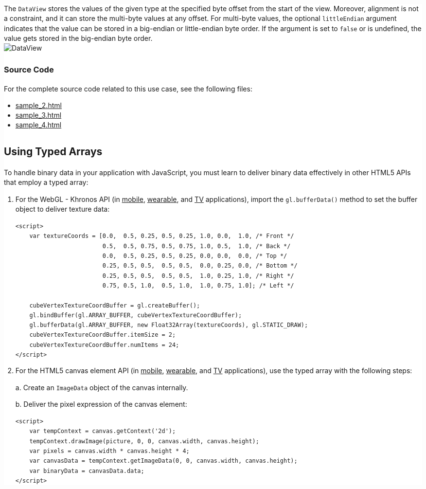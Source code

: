    The `DataView` stores the values of the given type at the specified byte offset from the start of the view. Moreover, alignment is not a constraint, and it can store the multi-byte values at any offset. For multi-byte values, the optional `littleEndian` argument indicates that the value can be stored in a big-endian or little-endian byte order. If the argument is set to `false` or is undefined, the value gets stored in the big-endian byte order.  
   ![DataView](./media/data_view.png)

### Source Code

For the complete source code related to this use case, see the following files:

- [sample_2.html](http://download.tizen.org/misc/examples/w3c_html5/graphics/khronos_typed_array)
- [sample_3.html](http://download.tizen.org/misc/examples/w3c_html5/graphics/khronos_typed_array)
- [sample_4.html](http://download.tizen.org/misc/examples/w3c_html5/graphics/khronos_typed_array)

## Using Typed Arrays

To handle binary data in your application with JavaScript, you must learn to deliver binary data effectively in other HTML5 APIs that employ a typed array:

1. For the WebGL - Khronos API (in [mobile](../../../../../org.tizen.web.apireference/html/w3c_api/w3c_api_m.html#webgl), [wearable](../../../../../org.tizen.web.apireference/html/w3c_api/w3c_api_w.html#webgl), and [TV](../../../../../org.tizen.web.apireference/html/w3c_api/w3c_api_tv.html#webgl) applications), import the `gl.bufferData()` method to set the buffer object to deliver texture data:

   ```
   <script>
       var textureCoords = [0.0,  0.5, 0.25, 0.5, 0.25, 1.0, 0.0,  1.0, /* Front */
                            0.5,  0.5, 0.75, 0.5, 0.75, 1.0, 0.5,  1.0, /* Back */
                            0.0,  0.5, 0.25, 0.5, 0.25, 0.0, 0.0,  0.0, /* Top */
                            0.25, 0.5, 0.5,  0.5, 0.5,  0.0, 0.25, 0.0, /* Bottom */
                            0.25, 0.5, 0.5,  0.5, 0.5,  1.0, 0.25, 1.0, /* Right */
                            0.75, 0.5, 1.0,  0.5, 1.0,  1.0, 0.75, 1.0]; /* Left */

       cubeVertexTextureCoordBuffer = gl.createBuffer();
       gl.bindBuffer(gl.ARRAY_BUFFER, cubeVertexTextureCoordBuffer);
       gl.bufferData(gl.ARRAY_BUFFER, new Float32Array(textureCoords), gl.STATIC_DRAW);
       cubeVertexTextureCoordBuffer.itemSize = 2;
       cubeVertexTextureCoordBuffer.numItems = 24;
   </script>
   ```

2. For the HTML5 canvas element API (in [mobile](../../../../../org.tizen.web.apireference/html/w3c_api/w3c_api_m.html#canvas), [wearable](../../../../../org.tizen.web.apireference/html/w3c_api/w3c_api_w.html#canvas), and [TV](../../../../../org.tizen.web.apireference/html/w3c_api/w3c_api_tv.html#canvas) applications), use the typed array with the following steps:

   a. Create an `ImageData` object of the canvas internally.

   b. Deliver the pixel expression of the canvas element:

     ```
     <script>
         var tempContext = canvas.getContext('2d');
         tempContext.drawImage(picture, 0, 0, canvas.width, canvas.height);
         var pixels = canvas.width * canvas.height * 4;
         var canvasData = tempContext.getImageData(0, 0, canvas.width, canvas.height);
         var binaryData = canvasData.data;
     </script>
     ```
